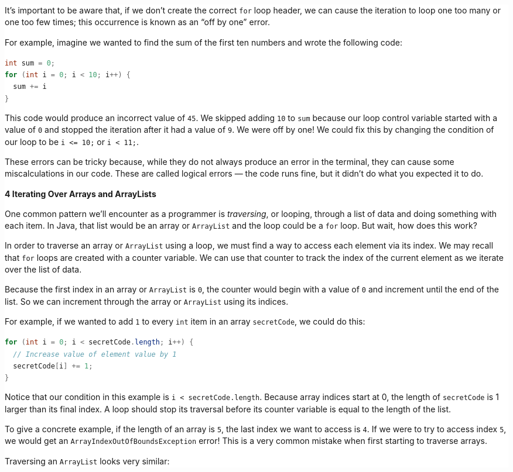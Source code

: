It’s important to be aware that, if we don’t create the correct `for` loop header, we can cause the iteration to loop one too many or one too few times; this occurrence is known as an “off by one” error.

For example, imagine we wanted to find the sum of the first ten numbers and wrote the following code:

```java
int sum = 0;
for (int i = 0; i < 10; i++) {
  sum += i
}
```

This code would produce an incorrect value of `45`. We skipped adding `10` to `sum` because our loop control variable started with a value of `0` and stopped the iteration after it had a value of `9`. We were off by one! We could fix this by changing the condition of our loop to be `i <= 10;` or `i < 11;`.

These errors can be tricky because, while they do not always produce an error in the terminal, they can cause some miscalculations in our code. These are called logical errors — the code runs fine, but it didn’t do what you expected it to do.



**4 Iterating Over Arrays and ArrayLists**

One common pattern we’ll encounter as a programmer is *traversing*, or looping, through a list of data and doing something with each item. In Java, that list would be an array or `ArrayList` and the loop could be a `for` loop. But wait, how does this work?

In order to traverse an array or `ArrayList` using a loop, we must find a way to access each element via its index. We may recall that `for` loops are created with a counter variable. We can use that counter to track the index of the current element as we iterate over the list of data.

Because the first index in an array or `ArrayList` is `0`, the counter would begin with a value of `0` and increment until the end of the list. So we can increment through the array or `ArrayList` using its indices.

For example, if we wanted to add `1` to every `int` item in an array `secretCode`, we could do this:

```java
for (int i = 0; i < secretCode.length; i++) {
  // Increase value of element value by 1
  secretCode[i] += 1;
}
```

Notice that our condition in this example is `i < secretCode.length`. Because array indices start at 0, the length of `secretCode` is 1 larger than its final index. A loop should stop its traversal before its counter variable is equal to the length of the list.

To give a concrete example, if the length of an array is `5`, the last index we want to access is `4`. If we were to try to access index `5`, we would get an `ArrayIndexOutOfBoundsException` error! This is a very common mistake when first starting to traverse arrays.

Traversing an `ArrayList` looks very similar:
